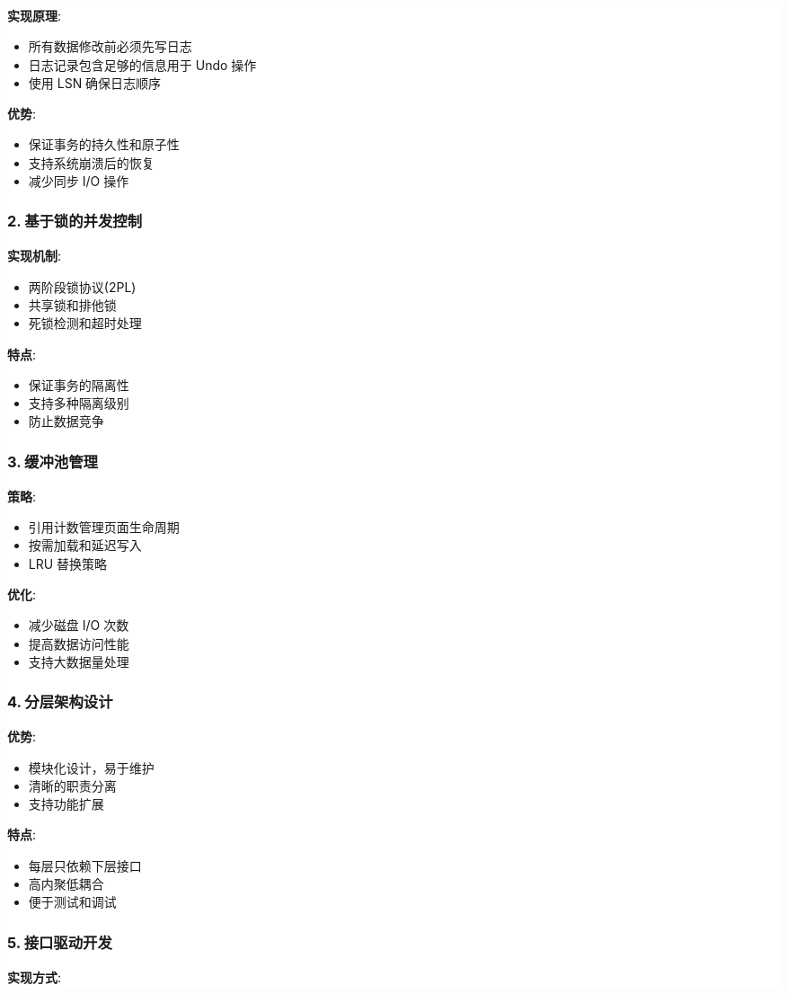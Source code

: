 **实现原理**:

- 所有数据修改前必须先写日志
- 日志记录包含足够的信息用于 Undo 操作
- 使用 LSN 确保日志顺序

**优势**:

- 保证事务的持久性和原子性
- 支持系统崩溃后的恢复
- 减少同步 I/O 操作

### 2. 基于锁的并发控制

**实现机制**:

- 两阶段锁协议(2PL)
- 共享锁和排他锁
- 死锁检测和超时处理

**特点**:

- 保证事务的隔离性
- 支持多种隔离级别
- 防止数据竞争

### 3. 缓冲池管理

**策略**:

- 引用计数管理页面生命周期
- 按需加载和延迟写入
- LRU 替换策略

**优化**:

- 减少磁盘 I/O 次数
- 提高数据访问性能
- 支持大数据量处理

### 4. 分层架构设计

**优势**:

- 模块化设计，易于维护
- 清晰的职责分离
- 支持功能扩展

**特点**:

- 每层只依赖下层接口
- 高内聚低耦合
- 便于测试和调试

### 5. 接口驱动开发

**实现方式**:
